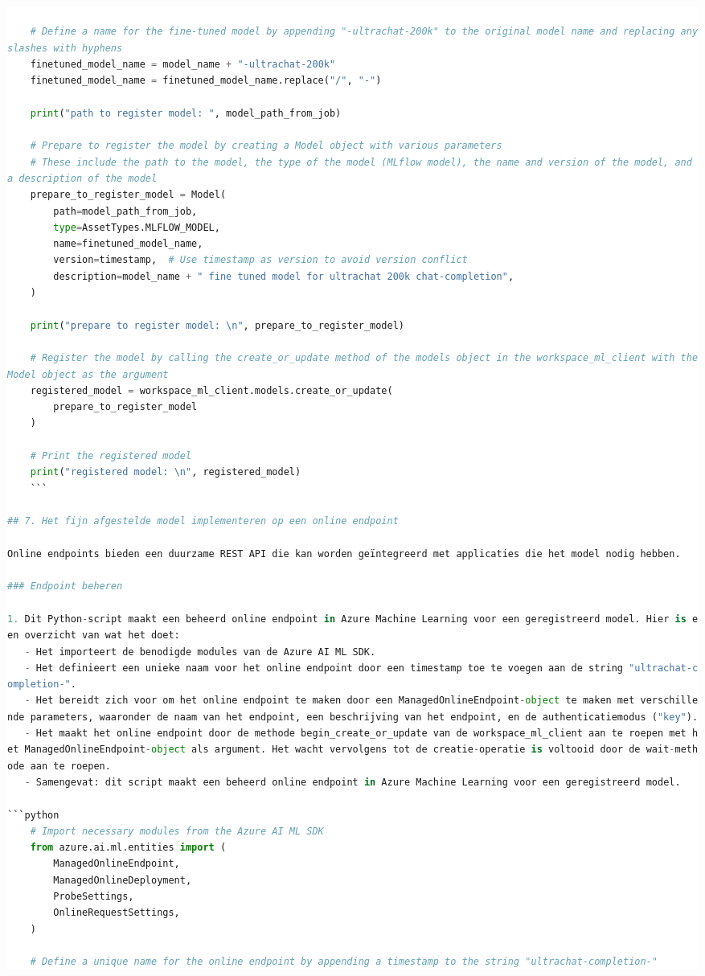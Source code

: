 ```python
    
    # Define a name for the fine-tuned model by appending "-ultrachat-200k" to the original model name and replacing any slashes with hyphens
    finetuned_model_name = model_name + "-ultrachat-200k"
    finetuned_model_name = finetuned_model_name.replace("/", "-")
    
    print("path to register model: ", model_path_from_job)
    
    # Prepare to register the model by creating a Model object with various parameters
    # These include the path to the model, the type of the model (MLflow model), the name and version of the model, and a description of the model
    prepare_to_register_model = Model(
        path=model_path_from_job,
        type=AssetTypes.MLFLOW_MODEL,
        name=finetuned_model_name,
        version=timestamp,  # Use timestamp as version to avoid version conflict
        description=model_name + " fine tuned model for ultrachat 200k chat-completion",
    )
    
    print("prepare to register model: \n", prepare_to_register_model)
    
    # Register the model by calling the create_or_update method of the models object in the workspace_ml_client with the Model object as the argument
    registered_model = workspace_ml_client.models.create_or_update(
        prepare_to_register_model
    )
    
    # Print the registered model
    print("registered model: \n", registered_model)
    ```

## 7. Het fijn afgestelde model implementeren op een online endpoint

Online endpoints bieden een duurzame REST API die kan worden geïntegreerd met applicaties die het model nodig hebben.

### Endpoint beheren

1. Dit Python-script maakt een beheerd online endpoint in Azure Machine Learning voor een geregistreerd model. Hier is een overzicht van wat het doet:  
   - Het importeert de benodigde modules van de Azure AI ML SDK.  
   - Het definieert een unieke naam voor het online endpoint door een timestamp toe te voegen aan de string "ultrachat-completion-".  
   - Het bereidt zich voor om het online endpoint te maken door een ManagedOnlineEndpoint-object te maken met verschillende parameters, waaronder de naam van het endpoint, een beschrijving van het endpoint, en de authenticatiemodus ("key").  
   - Het maakt het online endpoint door de methode begin_create_or_update van de workspace_ml_client aan te roepen met het ManagedOnlineEndpoint-object als argument. Het wacht vervolgens tot de creatie-operatie is voltooid door de wait-methode aan te roepen.  
   - Samengevat: dit script maakt een beheerd online endpoint in Azure Machine Learning voor een geregistreerd model.  

```python
    # Import necessary modules from the Azure AI ML SDK
    from azure.ai.ml.entities import (
        ManagedOnlineEndpoint,
        ManagedOnlineDeployment,
        ProbeSettings,
        OnlineRequestSettings,
    )
    
    # Define a unique name for the online endpoint by appending a timestamp to the string "ultrachat-completion-"
```